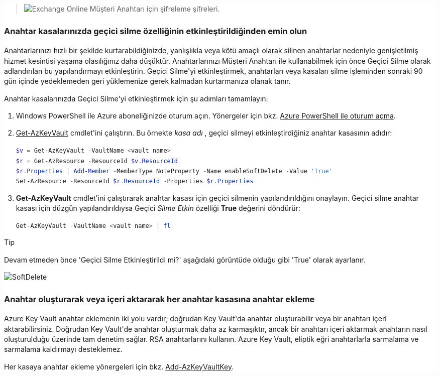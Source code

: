   >
  >
  > ![Exchange Online Müşteri Anahtarı için şifreleme şifreleri.](../media/KeyVaultPermissions.png)

### <a name="make-sure-soft-delete-is-enabled-on-your-key-vaults"></a>Anahtar kasalarınızda geçici silme özelliğinin etkinleştirildiğinden emin olun

Anahtarlarınızı hızlı bir şekilde kurtarabildiğinizde, yanlışlıkla veya kötü amaçlı olarak silinen anahtarlar nedeniyle genişletilmiş hizmet kesintisi yaşama olasılığınız daha düşüktür. Anahtarlarınızı Müşteri Anahtarı ile kullanabilmek için önce Geçici Silme olarak adlandırılan bu yapılandırmayı etkinleştirin. Geçici Silme'yi etkinleştirmek, anahtarları veya kasaları silme işleminden sonraki 90 gün içinde yedeklemeden geri yüklemenize gerek kalmadan kurtarmanıza olanak tanır.
  
Anahtar kasalarınızda Geçici Silme'yi etkinleştirmek için şu adımları tamamlayın:
  
1. Windows PowerShell ile Azure aboneliğinizde oturum açın. Yönergeler için bkz. [Azure PowerShell ile oturum açma](/powershell/azure/authenticate-azureps).

2. [Get-AzKeyVault](/powershell/module/az.keyvault/get-azkeyvault) cmdlet'ini çalıştırın. Bu örnekte *kasa adı* , geçici silmeyi etkinleştirdiğiniz anahtar kasasının adıdır:

   ```powershell
   $v = Get-AzKeyVault -VaultName <vault name>
   $r = Get-AzResource -ResourceId $v.ResourceId
   $r.Properties | Add-Member -MemberType NoteProperty -Name enableSoftDelete -Value 'True'
   Set-AzResource -ResourceId $r.ResourceId -Properties $r.Properties
   ```

3. **Get-AzKeyVault** cmdlet'ini çalıştırarak anahtar kasası için geçici silmenin yapılandırıldığını onaylayın. Geçici silme anahtar kasası için düzgün yapılandırıldıysa Geçici *Silme Etkin* özelliği **True** değerini döndürür:

   ```powershell
   Get-AzKeyVault -VaultName <vault name> | fl
   ```

> [!TIP]
> Devam etmeden önce 'Geçici Silme Etkinleştirildi mi?' aşağıdaki görüntüde olduğu gibi 'True' olarak ayarlanır.
>
> <img src="../media/SoftDeleteEnabled.png" alt="SoftDelete" width="400"/>

### <a name="add-a-key-to-each-key-vault-either-by-creating-or-importing-a-key"></a>Anahtar oluşturarak veya içeri aktararak her anahtar kasasına anahtar ekleme

Azure Key Vault anahtar eklemenin iki yolu vardır; doğrudan Key Vault'da anahtar oluşturabilir veya bir anahtarı içeri aktarabilirsiniz. Doğrudan Key Vault'de anahtar oluşturmak daha az karmaşıktır, ancak bir anahtarı içeri aktarmak anahtarın nasıl oluşturulduğu üzerinde tam denetim sağlar. RSA anahtarlarını kullanın. Azure Key Vault, eliptik eğri anahtarlarla sarmalama ve sarmalama kaldırmayı desteklemez.

Her kasaya anahtar ekleme yönergeleri için bkz. [Add-AzKeyVaultKey](/powershell/module/az.keyvault/add-azkeyvaultkey).
